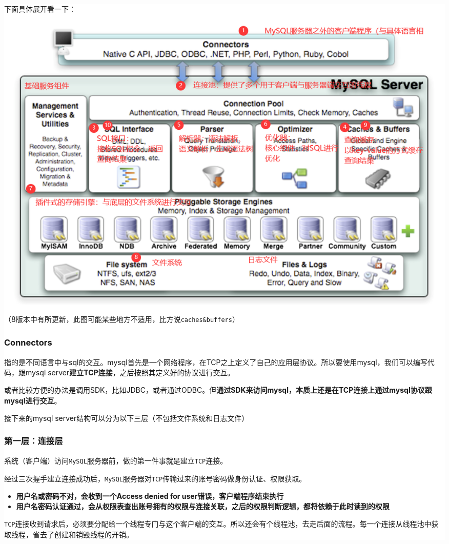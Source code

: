 下面具体展开看一下：

![MySQL服务器端的逻辑架构说明](../assets/MySQL服务器端的逻辑架构说明.png)

（8版本中有所更新，此图可能某些地方不适用，比方说`caches&buffers`）



### Connectors

指的是不同语言中与sql的交互。mysql首先是一个网络程序，在TCP之上定义了自己的应用层协议。所以要使用mysql，我们可以编写代码，跟mysql server**建立TCP连接**，之后按照其定义好的协议进行交互。

或者比较方便的办法是调用SDK，比如JDBC，或者通过ODBC。但**通过SDK来访问mysql，本质上还是在TCP连接上通过mysql协议跟mysql进行交互**。

接下来的mysql server结构可以分为以下三层（不包括文件系统和日志文件）

### 第一层：连接层

系统（客户端）访问`MySQL`服务器前，做的第一件事就是建立`TCP`连接。

经过三次握手建立连接成功后，`MySQL`服务器对`TCP`传输过来的账号密码做身份认证、权限获取。

- **用户名或密码不对，会收到一个Access denied for user错误，客户端程序结束执行**
- **用户名密码认证通过，会从权限表查出账号拥有的权限与连接关联，之后的权限判断逻辑，都将依赖于此时读到的权限**

`TCP`连接收到请求后，必须要分配给一个线程专门与这个客户端的交互。所以还会有个线程池，去走后面的流程。每一个连接从线程池中获取线程，省去了创建和销毁线程的开销。
